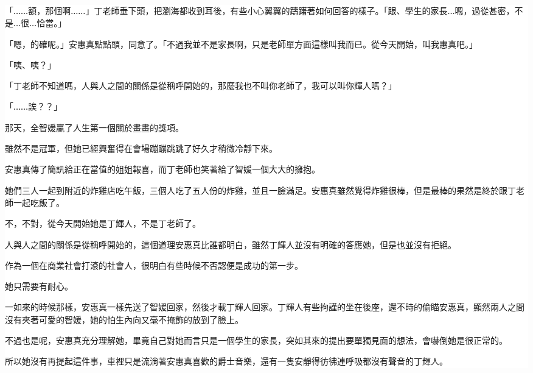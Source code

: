 「……額，那個啊……」丁老師垂下頭，把瀏海都收到耳後，有些小心翼翼的躊躇著如何回答的樣子。「跟、學生的家長…嗯，過從甚密，不是…很…恰當。」

&#x20;

「嗯，的確呢。」安惠真點點頭，同意了。「不過我並不是家長啊，只是老師單方面這樣叫我而已。從今天開始，叫我惠真吧。」

&#x20;

「咦、咦？」

&#x20;

「丁老師不知道嗎，人與人之間的關係是從稱呼開始的，那麼我也不叫你老師了，我可以叫你輝人嗎？」

&#x20;

「……誒？？」

&#x20;

&#x20;

&#x20;

那天，全智媛贏了人生第一個關於畫畫的獎項。

&#x20;

雖然不是冠軍，但她已經興奮得在會場蹦蹦跳跳了好久才稍微冷靜下來。

&#x20;

安惠真傳了簡訊給正在當值的姐姐報喜，而丁老師也笑著給了智媛一個大大的擁抱。

&#x20;

她們三人一起到附近的炸雞店吃午飯，三個人吃了五人份的炸雞，並且一臉滿足。安惠真雖然覺得炸雞很棒，但是最棒的果然是終於跟丁老師一起吃飯了。

&#x20;

不，不對，從今天開始她是丁輝人，不是丁老師了。

&#x20;

人與人之間的關係是從稱呼開始的，這個道理安惠真比誰都明白，雖然丁輝人並沒有明確的答應她，但是也並沒有拒絕。

作為一個在商業社會打滾的社會人，很明白有些時候不否認便是成功的第一步。

&#x20;

她只需要有耐心。

&#x20;

一如來的時候那樣，安惠真一樣先送了智媛回家，然後才載丁輝人回家。丁輝人有些拘謹的坐在後座，還不時的偷瞄安惠真，顯然兩人之間沒有夾著可愛的智媛，她的怕生內向又毫不掩飾的放到了臉上。

&#x20;

不過也是呢，安惠真充分理解她，畢竟自己對她而言只是一個學生的家長，突如其來的提出要單獨見面的想法，會嚇倒她是很正常的。

&#x20;

所以她沒有再提起這件事，車裡只是流淌著安惠真喜歡的爵士音樂，還有一隻安靜得彷彿連呼吸都沒有聲音的丁輝人。

&#x20;
